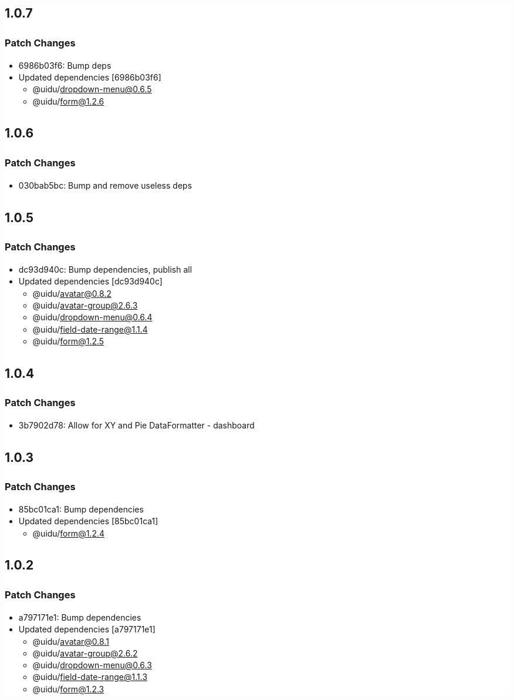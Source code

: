 ## 1.0.7

### Patch Changes

- 6986b03f6: Bump deps
- Updated dependencies [6986b03f6]
  - @uidu/dropdown-menu@0.6.5
  - @uidu/form@1.2.6

## 1.0.6

### Patch Changes

- 030bab5bc: Bump and remove useless deps

## 1.0.5

### Patch Changes

- dc93d940c: Bump dependencies, publish all
- Updated dependencies [dc93d940c]
  - @uidu/avatar@0.8.2
  - @uidu/avatar-group@2.6.3
  - @uidu/dropdown-menu@0.6.4
  - @uidu/field-date-range@1.1.4
  - @uidu/form@1.2.5

## 1.0.4

### Patch Changes

- 3b7902d78: Allow for XY and Pie DataFormatter - dashboard

## 1.0.3

### Patch Changes

- 85bc01ca1: Bump dependencies
- Updated dependencies [85bc01ca1]
  - @uidu/form@1.2.4

## 1.0.2

### Patch Changes

- a797171e1: Bump dependencies
- Updated dependencies [a797171e1]
  - @uidu/avatar@0.8.1
  - @uidu/avatar-group@2.6.2
  - @uidu/dropdown-menu@0.6.3
  - @uidu/field-date-range@1.1.3
  - @uidu/form@1.2.3
